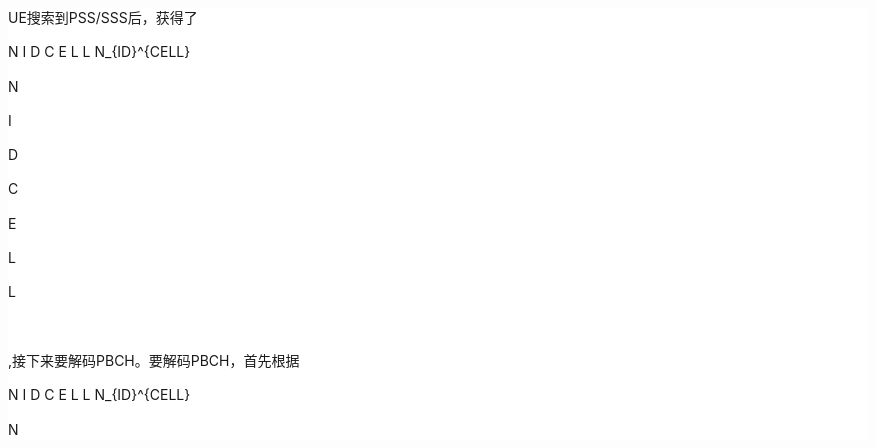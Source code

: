 UE搜索到PSS/SSS后，获得了

N
I
D
C
E
L
L
N\_{ID}^{CELL}






N










I

D






C

E

L

L

​

,接下来要解码PBCH。要解码PBCH，首先根据

N
I
D
C
E
L
L
N\_{ID}^{CELL}






N






